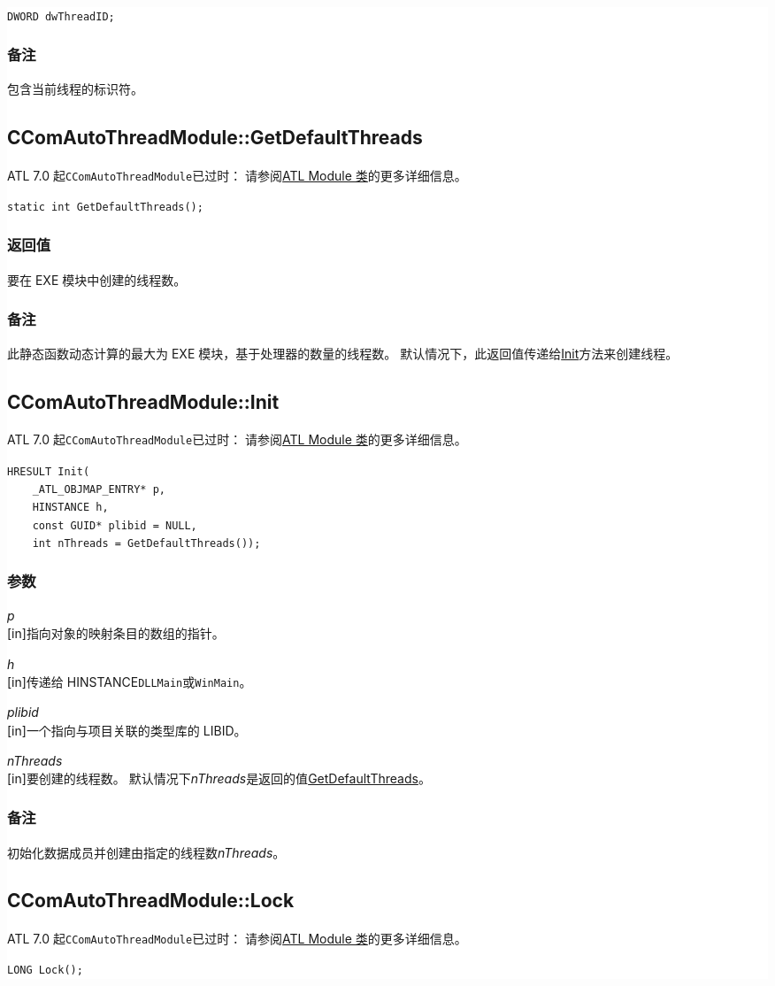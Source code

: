 ```
DWORD dwThreadID;
```  
  
### <a name="remarks"></a>备注  
 包含当前线程的标识符。  
  
##  <a name="getdefaultthreads"></a>  CComAutoThreadModule::GetDefaultThreads  
 ATL 7.0 起`CComAutoThreadModule`已过时： 请参阅[ATL Module 类](../../atl/atl-module-classes.md)的更多详细信息。  
  
```
static int GetDefaultThreads();
```  
  
### <a name="return-value"></a>返回值  
 要在 EXE 模块中创建的线程数。  
  
### <a name="remarks"></a>备注  
 此静态函数动态计算的最大为 EXE 模块，基于处理器的数量的线程数。 默认情况下，此返回值传递给[Init](#init)方法来创建线程。  
  
##  <a name="init"></a>  CComAutoThreadModule::Init  
 ATL 7.0 起`CComAutoThreadModule`已过时： 请参阅[ATL Module 类](../../atl/atl-module-classes.md)的更多详细信息。  
  
```
HRESULT Init(
    _ATL_OBJMAP_ENTRY* p,
    HINSTANCE h,
    const GUID* plibid = NULL,
    int nThreads = GetDefaultThreads());
```  
  
### <a name="parameters"></a>参数  
 *p*  
 [in]指向对象的映射条目的数组的指针。  
  
 *h*  
 [in]传递给 HINSTANCE`DLLMain`或`WinMain`。  
  
 *plibid*  
 [in]一个指向与项目关联的类型库的 LIBID。  
  
 *nThreads*  
 [in]要创建的线程数。 默认情况下*nThreads*是返回的值[GetDefaultThreads](#getdefaultthreads)。  
  
### <a name="remarks"></a>备注  
 初始化数据成员并创建由指定的线程数*nThreads*。  
  
##  <a name="lock"></a>  CComAutoThreadModule::Lock  
 ATL 7.0 起`CComAutoThreadModule`已过时： 请参阅[ATL Module 类](../../atl/atl-module-classes.md)的更多详细信息。  
  
```
LONG Lock();
```  
  